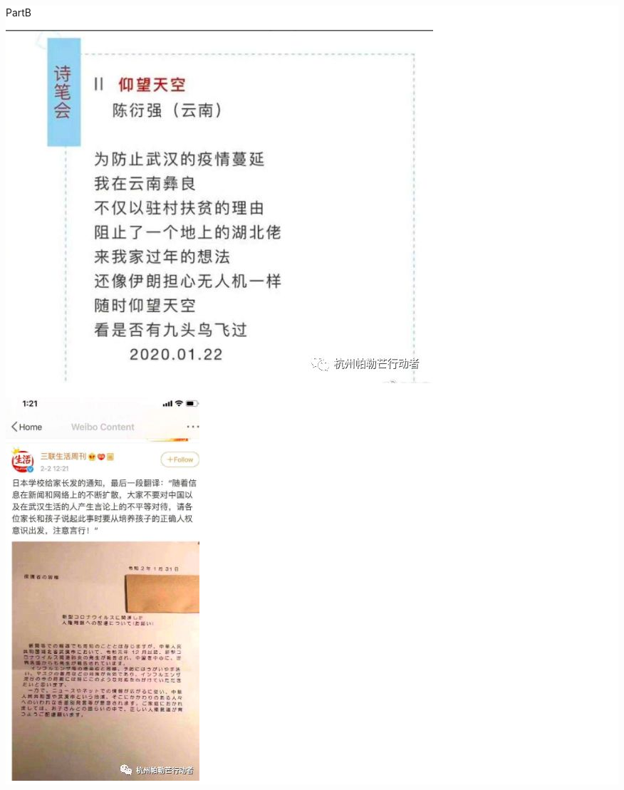 PartB

![](/images/post/55a7385917ea979d7491266cb0ce6ce1.jpg)

![](/images/post/fee73250818704dea7b9951c2f15d3a4.jpg)
